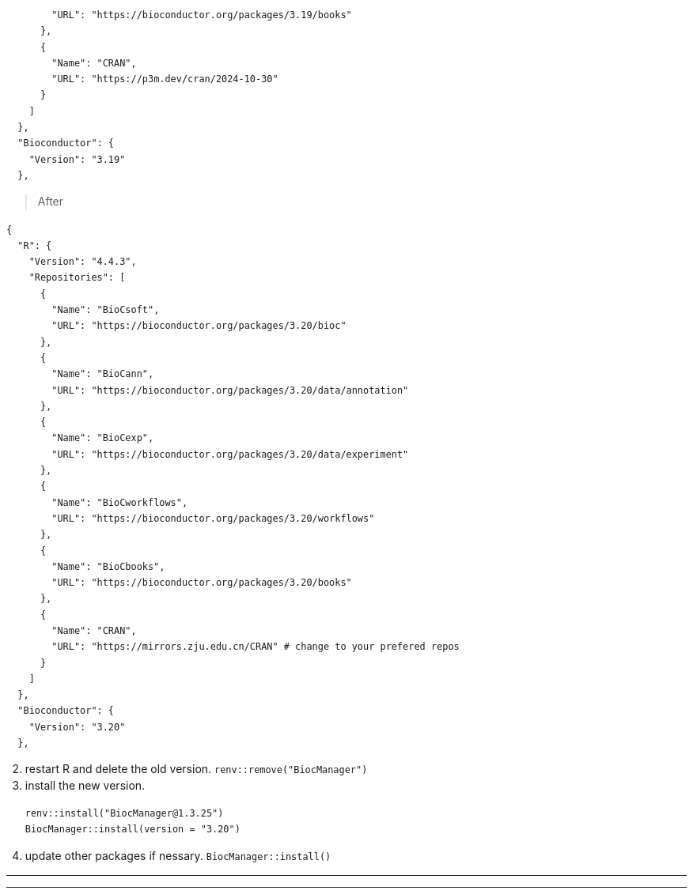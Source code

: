 ```
        "URL": "https://bioconductor.org/packages/3.19/books"
      },
      {
        "Name": "CRAN",
        "URL": "https://p3m.dev/cran/2024-10-30"
      }
    ]
  },
  "Bioconductor": {
    "Version": "3.19"
  },
```
>After
```
{
  "R": {
    "Version": "4.4.3",
    "Repositories": [
      {
        "Name": "BioCsoft",
        "URL": "https://bioconductor.org/packages/3.20/bioc"
      },
      {
        "Name": "BioCann",
        "URL": "https://bioconductor.org/packages/3.20/data/annotation"
      },
      {
        "Name": "BioCexp",
        "URL": "https://bioconductor.org/packages/3.20/data/experiment"
      },
      {
        "Name": "BioCworkflows",
        "URL": "https://bioconductor.org/packages/3.20/workflows"
      },
      {
        "Name": "BioCbooks",
        "URL": "https://bioconductor.org/packages/3.20/books"
      },
      {
        "Name": "CRAN",
        "URL": "https://mirrors.zju.edu.cn/CRAN" # change to your prefered repos
      }
    ]
  },
  "Bioconductor": {
    "Version": "3.20"
  },
```

2. restart R and delete the old version.
    ``renv::remove("BiocManager")``
3. install the new version. 
    ```
    renv::install("BiocManager@1.3.25")
    BiocManager::install(version = "3.20")
    ```
4. update other packages if nessary. ``BiocManager::install()``

---
---